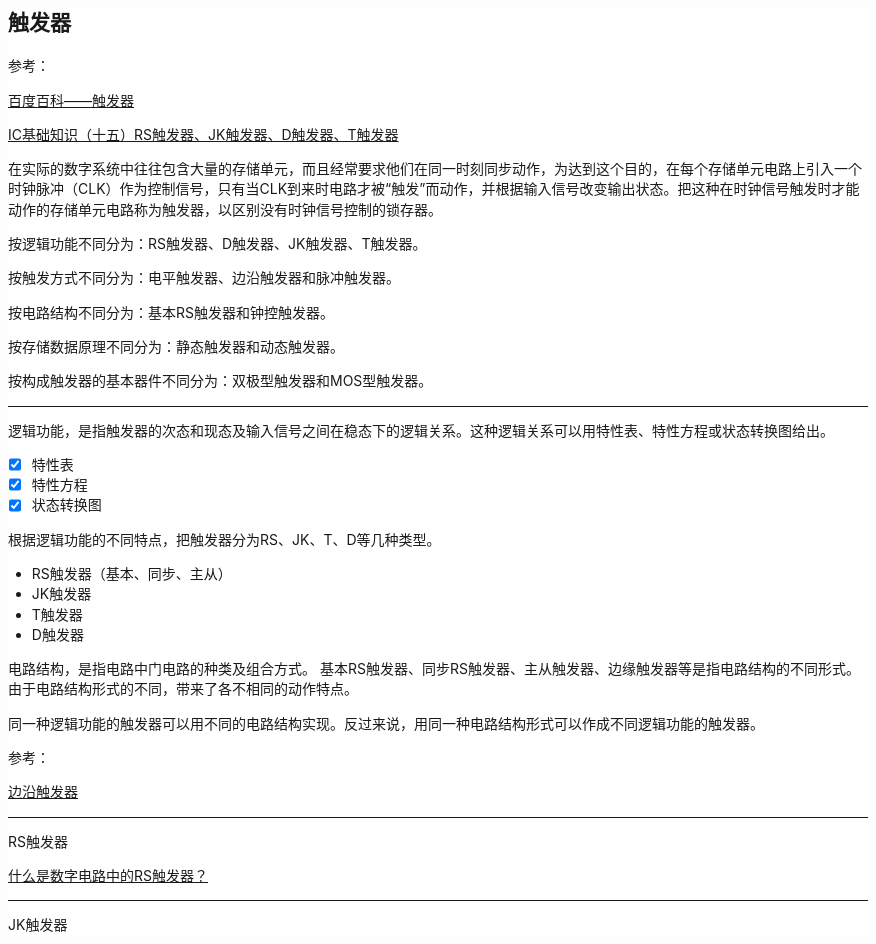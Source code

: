 


## 触发器

参考：

[百度百科——触发器](https://baike.baidu.com/item/%E8%A7%A6%E5%8F%91%E5%99%A8/193146?fr=aladdin)

[IC基础知识（十五）RS触发器、JK触发器、D触发器、T触发器](https://blog.csdn.net/Andy_ICer/article/details/111538705?utm_medium=distribute.pc_relevant.none-task-blog-2%7Edefault%7ECTRLIST%7Edefault-2.no_search_link&depth_1-utm_source=distribute.pc_relevant.none-task-blog-2%7Edefault%7ECTRLIST%7Edefault-2.no_search_link)

在实际的数字系统中往往包含大量的存储单元，而且经常要求他们在同一时刻同步动作，为达到这个目的，在每个存储单元电路上引入一个时钟脉冲（CLK）作为控制信号，只有当CLK到来时电路才被“触发”而动作，并根据输入信号改变输出状态。把这种在时钟信号触发时才能动作的存储单元电路称为触发器，以区别没有时钟信号控制的锁存器。

按逻辑功能不同分为：RS触发器、D触发器、JK触发器、T触发器。

按触发方式不同分为：电平触发器、边沿触发器和脉冲触发器。

按电路结构不同分为：基本RS触发器和钟控触发器。

按存储数据原理不同分为：静态触发器和动态触发器。

按构成触发器的基本器件不同分为：双极型触发器和MOS型触发器。

***

逻辑功能，是指触发器的次态和现态及输入信号之间在稳态下的逻辑关系。这种逻辑关系可以用特性表、特性方程或状态转换图给出。

* [x] 特性表
* [x] 特性方程
* [x] 状态转换图

根据逻辑功能的不同特点，把触发器分为RS、JK、T、D等几种类型。

+ RS触发器（基本、同步、主从）
+ JK触发器
+ T触发器
+ D触发器

电路结构，是指电路中门电路的种类及组合方式。
基本RS触发器、同步RS触发器、主从触发器、边缘触发器等是指电路结构的不同形式。由于电路结构形式的不同，带来了各不相同的动作特点。

同一种逻辑功能的触发器可以用不同的电路结构实现。反过来说，用同一种电路结构形式可以作成不同逻辑功能的触发器。

参考：

[边沿触发器](https://baike.baidu.com/item/%E8%BE%B9%E6%B2%BF%E8%A7%A6%E5%8F%91%E5%99%A8/2214312?fr=aladdin)


***

RS触发器

[什么是数字电路中的RS触发器？](http://www.elecfans.com/d/1531932.html)

***

JK触发器
